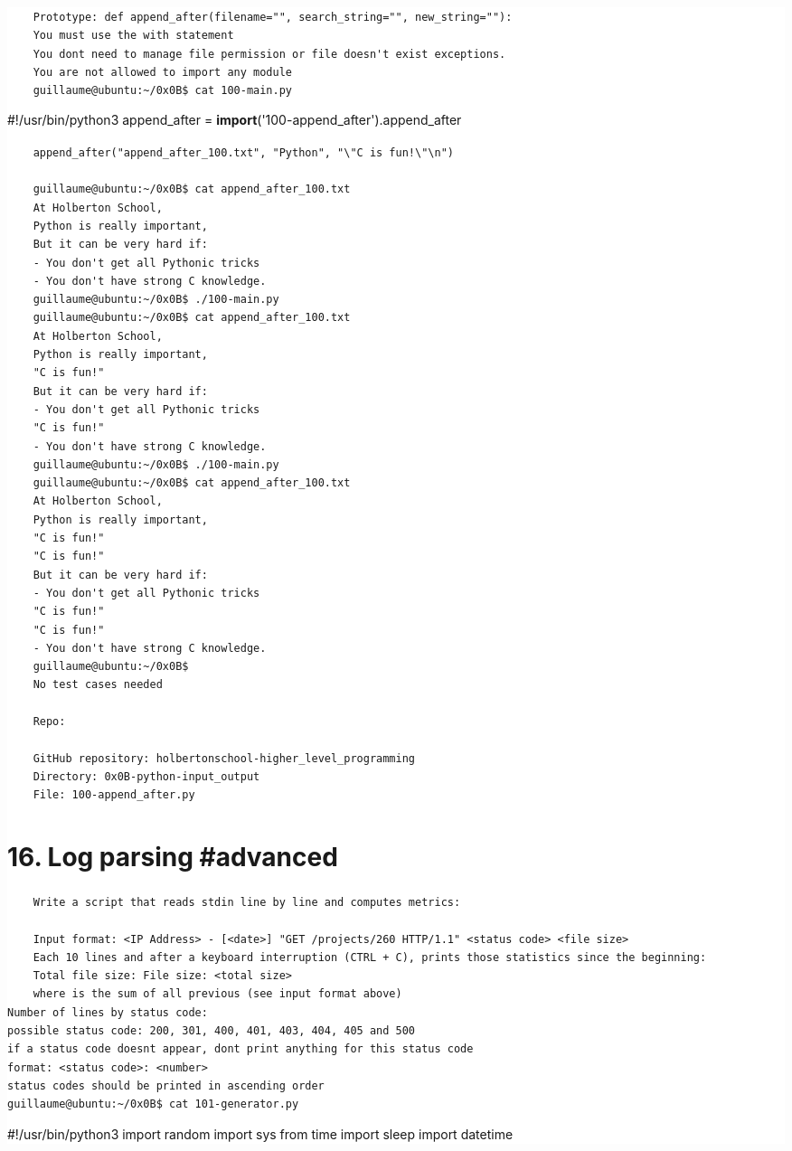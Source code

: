 		Prototype: def append_after(filename="", search_string="", new_string=""):
		You must use the with statement
		You dont need to manage file permission or file doesn't exist exceptions.
		You are not allowed to import any module
		guillaume@ubuntu:~/0x0B$ cat 100-main.py
#!/usr/bin/python3
		append_after = __import__('100-append_after').append_after

		append_after("append_after_100.txt", "Python", "\"C is fun!\"\n")

		guillaume@ubuntu:~/0x0B$ cat append_after_100.txt
		At Holberton School,
		Python is really important,
		But it can be very hard if:
		- You don't get all Pythonic tricks
		- You don't have strong C knowledge.
		guillaume@ubuntu:~/0x0B$ ./100-main.py
		guillaume@ubuntu:~/0x0B$ cat append_after_100.txt
		At Holberton School,
		Python is really important,
		"C is fun!"
		But it can be very hard if:
		- You don't get all Pythonic tricks
		"C is fun!"
		- You don't have strong C knowledge.
		guillaume@ubuntu:~/0x0B$ ./100-main.py
		guillaume@ubuntu:~/0x0B$ cat append_after_100.txt
		At Holberton School,
		Python is really important,
		"C is fun!"
		"C is fun!"
		But it can be very hard if:
		- You don't get all Pythonic tricks
		"C is fun!"
		"C is fun!"
		- You don't have strong C knowledge.
		guillaume@ubuntu:~/0x0B$ 
		No test cases needed

		Repo:

		GitHub repository: holbertonschool-higher_level_programming
		Directory: 0x0B-python-input_output
		File: 100-append_after.py

# 16. Log parsing #advanced

		Write a script that reads stdin line by line and computes metrics:

		Input format: <IP Address> - [<date>] "GET /projects/260 HTTP/1.1" <status code> <file size>
		Each 10 lines and after a keyboard interruption (CTRL + C), prints those statistics since the beginning:
		Total file size: File size: <total size>
		where is the sum of all previous (see input format above)
	Number of lines by status code:
	possible status code: 200, 301, 400, 401, 403, 404, 405 and 500
	if a status code doesnt appear, dont print anything for this status code
	format: <status code>: <number>
	status codes should be printed in ascending order
	guillaume@ubuntu:~/0x0B$ cat 101-generator.py
#!/usr/bin/python3
	import random
	import sys
	from time import sleep
	import datetime
